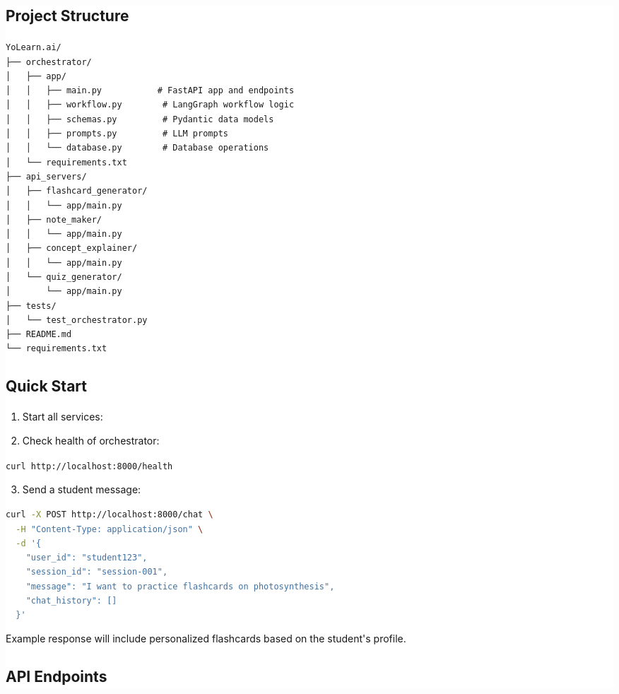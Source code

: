 
## Project Structure

```
YoLearn.ai/
├── orchestrator/
│   ├── app/
│   │   ├── main.py           # FastAPI app and endpoints
│   │   ├── workflow.py        # LangGraph workflow logic
│   │   ├── schemas.py         # Pydantic data models
│   │   ├── prompts.py         # LLM prompts
│   │   └── database.py        # Database operations
│   └── requirements.txt
├── api_servers/
│   ├── flashcard_generator/
│   │   └── app/main.py
│   ├── note_maker/
│   │   └── app/main.py
│   ├── concept_explainer/
│   │   └── app/main.py
│   └── quiz_generator/
│       └── app/main.py
├── tests/
│   └── test_orchestrator.py
├── README.md
└── requirements.txt
```

## Quick Start

1. Start all services:

2. Check health of orchestrator:
```bash
curl http://localhost:8000/health
```

3. Send a student message:
```bash
curl -X POST http://localhost:8000/chat \
  -H "Content-Type: application/json" \
  -d '{
    "user_id": "student123",
    "session_id": "session-001",
    "message": "I want to practice flashcards on photosynthesis",
    "chat_history": []
  }'
```

Example response will include personalized flashcards based on the student's profile.

## API Endpoints
